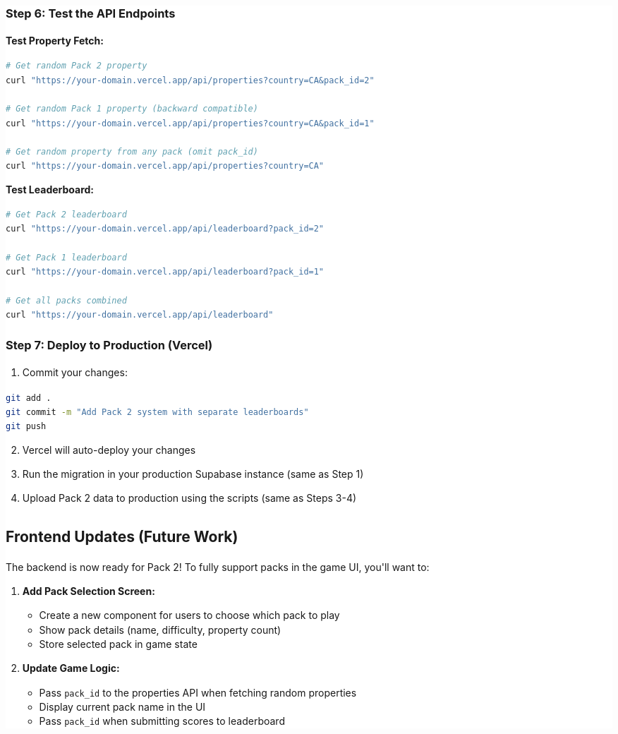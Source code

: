 ### Step 6: Test the API Endpoints

**Test Property Fetch:**
```bash
# Get random Pack 2 property
curl "https://your-domain.vercel.app/api/properties?country=CA&pack_id=2"

# Get random Pack 1 property (backward compatible)
curl "https://your-domain.vercel.app/api/properties?country=CA&pack_id=1"

# Get random property from any pack (omit pack_id)
curl "https://your-domain.vercel.app/api/properties?country=CA"
```

**Test Leaderboard:**
```bash
# Get Pack 2 leaderboard
curl "https://your-domain.vercel.app/api/leaderboard?pack_id=2"

# Get Pack 1 leaderboard
curl "https://your-domain.vercel.app/api/leaderboard?pack_id=1"

# Get all packs combined
curl "https://your-domain.vercel.app/api/leaderboard"
```

### Step 7: Deploy to Production (Vercel)

1. Commit your changes:
```bash
git add .
git commit -m "Add Pack 2 system with separate leaderboards"
git push
```

2. Vercel will auto-deploy your changes

3. Run the migration in your production Supabase instance (same as Step 1)

4. Upload Pack 2 data to production using the scripts (same as Steps 3-4)

## Frontend Updates (Future Work)

The backend is now ready for Pack 2! To fully support packs in the game UI, you'll want to:

1. **Add Pack Selection Screen:**
   - Create a new component for users to choose which pack to play
   - Show pack details (name, difficulty, property count)
   - Store selected pack in game state

2. **Update Game Logic:**
   - Pass `pack_id` to the properties API when fetching random properties
   - Display current pack name in the UI
   - Pass `pack_id` when submitting scores to leaderboard
